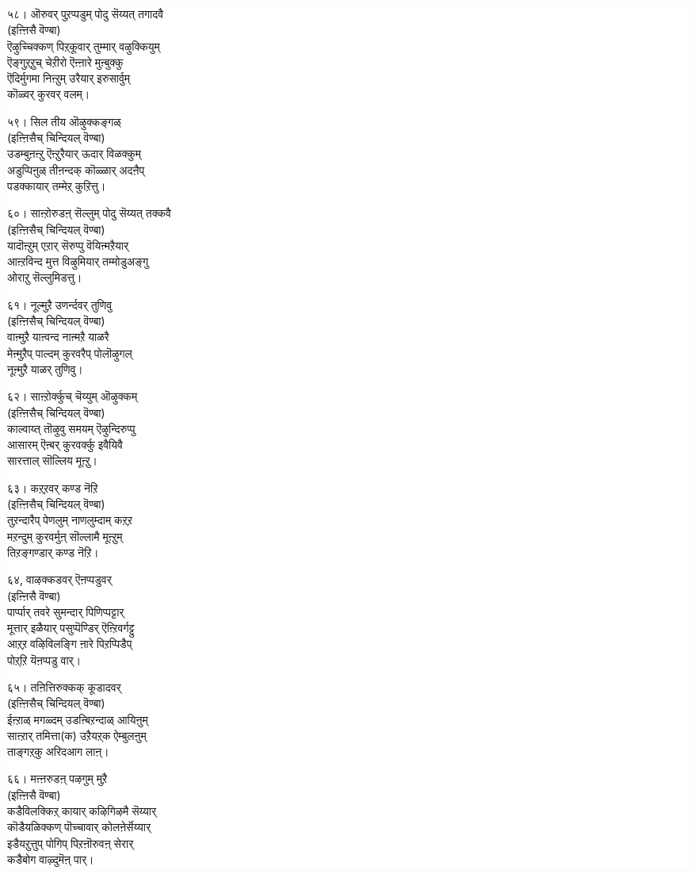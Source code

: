५८।  ऒरुवर् पुऱप्पडुम् पोदु सॆय्यत् तगादवै  
(इऩ्ऩिसै वॆण्बा)  
ऎऴुच्चिक्कण् पिऱ्‌कूवार् तुम्मार् वऴुक्कियुम्  
ऎङ्गुऱ्‌ऱुच् चेऱीरो ऎऩ्ऩारे मुऩ्बुक्कु  
ऎदिर्मुगमा निऩ्ऱुम् उरैयार् इरुसार्वुम्  
कॊळ्वर् कुरवर् वलम्।  
  
५९।  सिल तीय ऒऴुक्कङ्गळ्  
(इऩ्ऩिसैच् चिन्दियल् वॆण्बा)  
उडम्बुऩऩ्ऱु ऎऩ्ऱुरैयार् ऊदार् विळक्कुम्  
अडुप्पिऩुळ् तीऩन्दक् कॊळ्ळार् अदऩैप्  
पडक्कायार् तम्मेऱ्‌ कुऱित्तु।  
  
६०।  साऩ्ऱोरुडऩ् सॆल्लुम् पोदु सॆय्यत् तक्कवै  
(इऩ्ऩिसैच् चिन्दियल् वॆण्बा)  
यादॊऩ्ऱुम् एऱार् सॆरुप्पु वॆयिऩ्मऱैयार्  
आऩ्ऱविन्द मुत्त विऴुमियार् तम्मोडुअङ्गु  
ओराऱु सॆल्लुमिडत्तु।  
  
६१।  नूल्मुऱै उणर्न्दवर् तुणिवु  
(इऩ्ऩिसैच् चिन्दियल् वॆण्बा)  
वाऩ्मुऱै याऩ्वन्द नाऩ्मऱै याळरै  
मेऩ्मुऱैप् पाल्दम् कुरवरैप् पोलॊऴुगल्  
नूऩ्मुऱै याळर् तुणिवु।  
  
६२।  साऩ्ऱोर्क्कुच् चॆय्युम् ऒऴुक्कम्  
(इऩ्ऩिसैच् चिन्दियल् वॆण्बा)  
काल्वाय्त् तॊऴुवु समयम् ऎऴुन्दिरुप्पु  
आसारम् ऎऩ्बर् कुरवर्क्कु इवैयिवै  
सारत्ताल् सॊल्लिय मूऩ्ऱु।  
  
६३।  कऱ्‌ऱवर् कण्ड नॆऱि  
(इऩ्ऩिसैच् चिन्दियल् वॆण्बा)  
तुऱन्दारैप् पेणलुम् नाणलुम्दाम् कऱ्‌ऱ  
मऱन्दुम् कुरवर्मुऩ् सॊल्लामै मूऩ्ऱुम्  
तिऱङ्गण्डार् कण्ड नॆऱि।  
  
६४,  वाऴक्कडवर् ऎऩप्पडुवर्  
(इऩ्ऩिसै वॆण्बा)  
पार्प्पार् तवरे सुमन्दार् पिणिप्पट्टार्  
मूत्तार् इळैयार् पसुप्पॆण्डिर् ऎऩ्ऱिवर्गट्टु  
आऱ्‌ऱ वऴिविलङ्गि ऩारे पिऱप्पिडैप्  
पोऱ्‌ऱि यॆऩप्पडु वार्।  
  
६५।  तऩित्तिरुक्कक् कूडादवर्  
(इऩ्ऩिसैच् चिन्दियल् वॆण्बा)  
ईऩ्ऱाळ् मगळ्दम् उडऩ्बिऱन्दाळ् आयिऩुम्  
साऩ्ऱार् तमित्ता(क) उऱैयऱ्‌क ऐम्बुलऩुम्  
ताङ्गऱ्‌कु अरिदआग लाऩ्।  
  
६६।  मऩ्ऩरुडऩ् पऴगुम् मुऱै  
(इऩ्ऩिसै वॆण्बा)  
कडैविलक्किऱ्‌ कायार् कऴिगिऴमै सॆय्यार्  
कॊडैयळिक्कण् पॊच्चावार् कोलऩेर्सॆय्यार्  
इडैयऱुत्तुप् पोगिप् पिऱऩॊरुवऩ् सेरार्  
कडैबोग वाऴ्दुमॆऩ् पार्।  
  